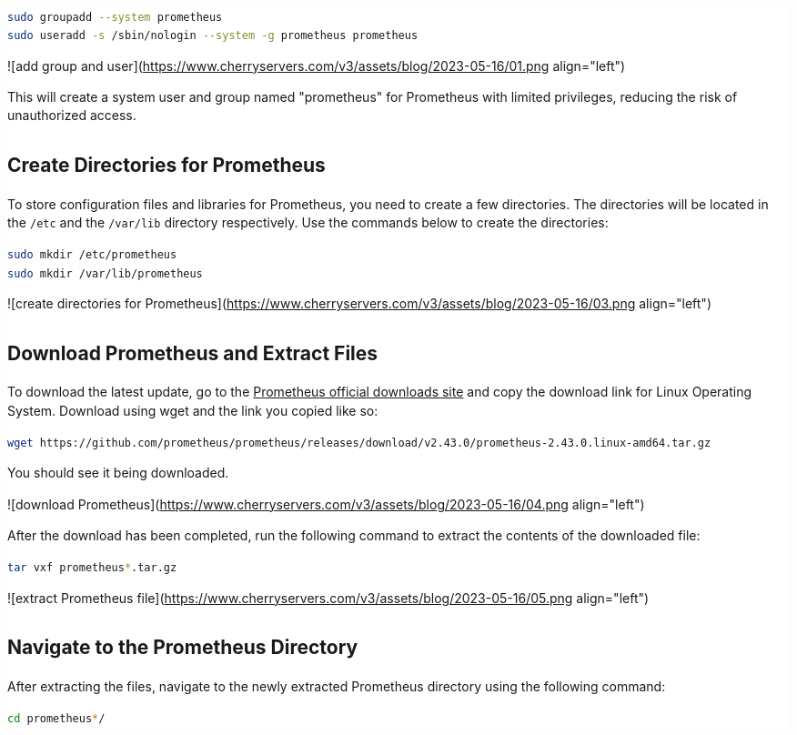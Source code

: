 ```bash
sudo groupadd --system prometheus
sudo useradd -s /sbin/nologin --system -g prometheus prometheus
```

![add group and user](https://www.cherryservers.com/v3/assets/blog/2023-05-16/01.png align="left")

This will create a system user and group named "prometheus" for Prometheus with limited privileges, reducing the risk of unauthorized access.

## Create Directories for Prometheus

To store configuration files and libraries for Prometheus, you need to create a few directories. The directories will be located in the `/etc` and the `/var/lib` directory respectively. Use the commands below to create the directories:

```bash
sudo mkdir /etc/prometheus
sudo mkdir /var/lib/prometheus
```

![create directories for Prometheus](https://www.cherryservers.com/v3/assets/blog/2023-05-16/03.png align="left")

## Download Prometheus and Extract Files

To download the latest update, go to the [Prometheus official downloads site](https://prometheus.io/download/#prometheus) and copy the download link for Linux Operating System. Download using wget and the link you copied like so:

```bash
wget https://github.com/prometheus/prometheus/releases/download/v2.43.0/prometheus-2.43.0.linux-amd64.tar.gz
```

You should see it being downloaded.

![download Prometheus](https://www.cherryservers.com/v3/assets/blog/2023-05-16/04.png align="left")

After the download has been completed, run the following command to extract the contents of the downloaded file:

```bash
tar vxf prometheus*.tar.gz
```

![extract Prometheus file](https://www.cherryservers.com/v3/assets/blog/2023-05-16/05.png align="left")

## Navigate to the Prometheus Directory

After extracting the files, navigate to the newly extracted Prometheus directory using the following command:

```bash
cd prometheus*/
```
